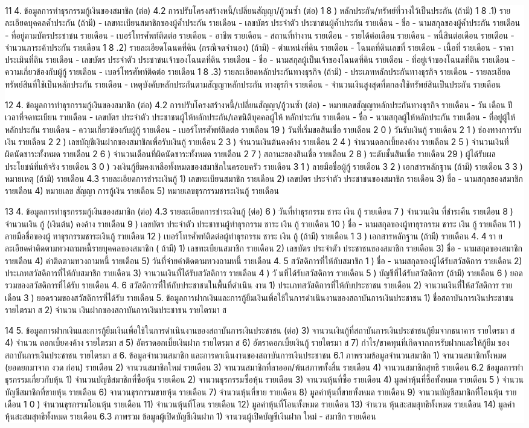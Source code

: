 11 4. ข้อมูลการทำธุรกรรมกู้เงินของสมาชิก (ต่อ) 4.2 การปรับโครงสร้างหนี้/เปลี่ยนสัญญา/กู้วนซ้ำ (ต่อ) 1 8 ) หลักประกัน/ทรัพย์ที่วางไว้เป็นประกัน (ถ้ามี) 1 8 .1) รายละเอียดบุคคลค้ำประกัน (ถ้ามี) - เลขทะเบียนสมาชิกของผู้ค้ำประกัน รายเดือน - เลขบัตร ประจำตัว ประชาชนผู้ค้ำประกัน รายเดือน - ชื่อ - นามสกุลของผู้ค้ำประกัน รายเดือน - ที่อยู่ตามบัตรประชาชน รายเดือน - เบอร์โทรศัพท์ติดต่อ รายเดือน - อาชีพ รายเดือน - สถานที่ทำงาน รายเดือน - รายได้ต่อเดือน รายเดือน - หนี้สินต่อเดือน รายเดือน - จำนวนภาระค้าประกัน รายเดือน 1 8 .2) รายละเอียดโฉนดที่ดิน (กรณีจดจำนอง) (ถ้ามี) - ตำแหน่งที่ดิน รายเดือน - โฉนดที่ดินเลขที่ รายเดือน - เนื้อที่ รายเดือน - ราคาประเมินที่ดิน รายเดือน - เลขบัตร ประจำตัว ประชาชนเจ้าของโฉนดที่ดิน รายเดือน - ชื่อ - นามสกุลผู้เป็นเจ้าของโฉนดที่ดิน รายเดือน - ที่อยู่เจ้าของโฉนดที่ดิน รายเดือน - ความเกี่ยวข้องกับผู้กู้ รายเดือน - เบอร์โทรศัพท์ติดต่อ รายเดือน 1 8 .3) รายละเอียดหลักประกันทางธุรกิจ (ถ้ามี) - ประเภทหลักประกันทางธุรกิจ รายเดือน - รายละเอียดทรัพย์สินที่ใช้เป็นหลักประกัน รายเดือน - เหตุบังคับหลักประกันตามสัญญาหลักประกัน ทางธุรกิจ รายเดือน - จำนวนเงินสูงสุดที่ตกลงใช้ทรัพย์สินเป็นประกัน รายเดือน

12 4. ข้อมูลการทำธุรกรรมกู้เงินของสมาชิก (ต่อ) 4.2 การปรับโครงสร้างหนี้/เปลี่ยนสัญญา/กู้วนซ้ำ (ต่อ) - หมายเลขสัญญาหลักประกันทางธุรกิจ รายเดือน - วัน เดือน ปี เวลาที่จดทะเบียน รายเดือน - เลขบัตร ประจำตัว ประชาชนผู้ให้หลักประกัน/เลขนิติบุคคลผู้ให้ หลักประกัน รายเดือน - ชื่อ - นามสกุลผู้ให้หลักประกัน รายเดือน - ที่อยู่ผู้ให้หลักประกัน รายเดือน - ความเกี่ยวข้องกับผู้กู้ รายเดือน - เบอร์โทรศัพท์ติดต่อ รายเดือน 19 ) วันที่เริ่มขอสินเชื่อ รายเดือน 2 0 ) วันรับเงินกู้ รายเดือน 2 1 ) ช่องทางการรับเงิน รายเดือน 2 2 ) เลขบัญชีเงินฝากของสมาชิกเพื่อรับเงินกู้ รายเดือน 2 3 ) จำนวนเงินต้นคงค้าง รายเดือน 2 4 ) จำนวนดอกเบี้ยคงค้าง รายเดือน 2 5 ) จำนวนเงินที่ผิดนัดชาระทั้งหมด รายเดือน 2 6 ) จำนวนเดือนที่ผิดนัดชาระทั้งหมด รายเดือน 2 7 ) สถานะของสินเชื่อ รายเดือน 2 8 ) ระดับชั้นสินเชื่อ รายเดือน 29 ) ผู้ได้รับผลประโยชน์ที่แท้จริง รายเดือน 3 0 ) วงเงินกู้ยืมคงเหลือทั้งหมดของสมาชิกในครอบครัว รายเดือน 3 1 ) ลายมือชื่อผู้กู้ รายเดือน 3 2 ) เอกสารหลักฐาน (ถ้ามี) รายเดือน 3 3 ) หมายเหตุ (ถ้ามี) รายเดือน 4.3 รายละเอียดการชำระเงินกู้ 1) เลขทะเบียนสมาชิก รายเดือน 2) เลขบัตร ประจำตัว ประชาชนของสมาชิก รายเดือน 3) ชื่อ - นามสกุลของสมาชิก รายเดือน 4) หมายเลข สัญญา การกู้เงิน รายเดือน 5) หมายเลขธุรกรรมชาระเงินกู้ รายเดือน

13 4. ข้อมูลการทำธุรกรรมกู้เงินของสมาชิก (ต่อ) 4.3 รายละเอียดการชำระเงินกู้ (ต่อ) 6 ) วันที่ทำธุรกรรม ชาระ เงิน กู้ รายเดือน 7 ) จำนวนเงิน ที่ชำระคืน รายเดือน 8 ) จำนวนเงิน กู้ (เงินต้น) คงค้าง รายเดือน 9 ) เลขบัตร ประจำตัว ประชาชนผู้ทำธุรกรรม ชาระ เงิน กู้ รายเดือน 10 ) ชื่อ - นามสกุลของผู้ทาธุรกรรม ชาระ เงิน กู้ รายเดือน 11 ) ลายมือชื่อของผู้ ทาธุรกรรมชาระเงินกู้ รายเดือน 12 ) เบอร์โทรศัพท์ติดต่อผู้ทำธุรกรรม ชาระ เงิน กู้ (ถ้ามี) รายเดือน 1 3 ) เอกสารหลักฐาน (ถ้ามี) รายเดือน 4. 4 รา ย ละเอียดค่าติดตามทวงถามหนี้รายบุคคลของสมาชิก ( ถ้ามี) 1) เลขทะเบียนสมาชิก รายเดือน 2) เลขบัตร ประจำตัว ประชาชนของสมาชิก รายเดือน 3) ชื่อ - นามสกุลของสมาชิก รายเดือน 4) ค่าติดตามทวงถามหนี้ รายเดือน 5) วันที่จ่ายค่าติดตามทวงถามหนี้ รายเดือน 4. 5 สวัสดิการที่ให้กับสมาชิก 1 ) ชื่อ - นามสกุลของผู้ได้รับสวัสดิการ รายเดือน 2) ประเภทสวัสดิการที่ให้กับสมาชิก รายเดือน 3) จานวนเงินที่ได้รับสวัสดิการ รายเดือน 4 ) วั นที่ได้รับสวัสดิการ รายเดือน 5 ) บัญชีที่ได้รับสวัสดิการ (ถ้ามี) รายเดือน 6 ) ยอดรวมของสวัสดิการที่ได้รับ รายเดือน 4. 6 สวัสดิการที่ให้กับประชาชนในพื้นที่ดำเนิน งาน 1) ประเภทสวัสดิการที่ให้กับประชาชน รายเดือน 2) จานวนเงินที่ให้สวัสดิการ รายเดือน 3 ) ยอดรวมของสวัสดิการที่ได้รับ รายเดือน 5. ข้อมูลการฝากเงินและการกู้ยืมเงินเพื่อใช้ในการดำเนินงานของสถาบันการเงินประชาชน 1) ชื่อสถาบันการเงินประชาชน รายไตรมา ส 2) จำนวน เงินฝากของสถาบันการเงินประชาชน รายไตรมา ส

14 5. ข้อมูลการฝากเงินและการกู้ยืมเงินเพื่อใช้ในการดำเนินงานของสถาบันการเงินประชาชน (ต่อ) 3) จานวนเงินกู้ที่สถาบันการเงินประชาชนกู้ยืมจากธนาคาร รายไตรมา ส 4) จำนวน ดอกเบี้ยคงค้าง รายไตรมา ส 5) อัตราดอกเบี้ยเงินฝาก รายไตรมา ส 6) อัตราดอกเบี้ยเงินกู้ รายไตรมา ส 7) กำไร/ขาดทุนที่เกิดจากการรับฝากและให้กู้ยืม ของ สถาบันการเงินประชาชน รายไตรมา ส 6. ข้อมูลจำนวนสมาชิก และการดาเนินงานของสถาบันการเงินประชาชน 6.1 ภาพรวมข้อมูลจำนวนสมาชิก 1) จานวนสมาชิกทั้งหมด (ยอดยกมาจาก งวด ก่อน) รายเดือน 2) จานวนสมาชิกใหม่ รายเดือน 3) จานวนสมาชิกที่ลาออก/พ้นสภาพทั้งสิ้น รายเดือน 4) จานวนสมาชิกสุทธิ รายเดือน 6.2 ข้อมูลการทำธุรกรรมเกี่ยวกับหุ้น 1) จำนวนบัญชีสมาชิกที่ซื้อหุ้น รายเดือน 2) จานวนธุรกรรมซื้อหุ้น รายเดือน 3) จานวนหุ้นที่ซื้อ รายเดือน 4) มูลค่าหุ้นที่ซื้อทั้งหมด รายเดือน 5 ) จำนวนบัญชีสมาชิกที่ขายหุ้น รายเดือน 6) จานวนธุรกรรมขายหุ้น รายเดือน 7) จำนวนหุ้นที่ขาย รายเดือน 8) มูลค่าหุ้นที่ขายทั้งหมด รายเดือน 9) จานวนบัญชีสมาชิกที่โอนหุ้น รายเดือน 1 0 ) จำนวนธุรกรรมโอนหุ้น รายเดือน 11) จำนวนหุ้นที่โอน รายเดือน 12) มูลค่าหุ้นที่โอนทั้งหมด รายเดือน 13) จำนวน หุ้นสะสมสุทธิทั้งหมด รายเดือน 14) มูลค่า หุ้นสะสมสุทธิทั้งหมด รายเดือน 6.3 ภาพรวม ข้อมูลผู้เปิดบัญชีเงินฝาก 1) จานวนผู้เปิดบัญชีเงินฝาก ใหม่ - สมาชิก รายเดือน
